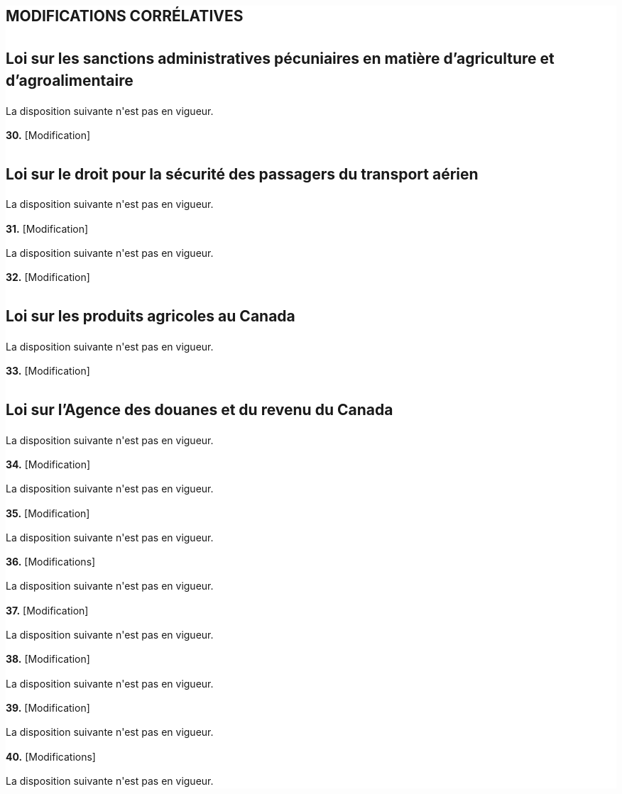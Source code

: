 ## MODIFICATIONS CORRÉLATIVES

## Loi sur les sanctions administratives pécuniaires en matière d’agriculture et d’agroalimentaire

La disposition suivante n'est pas en vigueur.

**30.** [Modification]

## Loi sur le droit pour la sécurité des passagers du transport aérien

La disposition suivante n'est pas en vigueur.

**31.** [Modification]

La disposition suivante n'est pas en vigueur.

**32.** [Modification]

## Loi sur les produits agricoles au Canada

La disposition suivante n'est pas en vigueur.

**33.** [Modification]

## Loi sur l’Agence des douanes et du revenu du Canada

La disposition suivante n'est pas en vigueur.

**34.** [Modification]

La disposition suivante n'est pas en vigueur.

**35.** [Modification]

La disposition suivante n'est pas en vigueur.

**36.** [Modifications]

La disposition suivante n'est pas en vigueur.

**37.** [Modification]

La disposition suivante n'est pas en vigueur.

**38.** [Modification]

La disposition suivante n'est pas en vigueur.

**39.** [Modification]

La disposition suivante n'est pas en vigueur.

**40.** [Modifications]

La disposition suivante n'est pas en vigueur.
